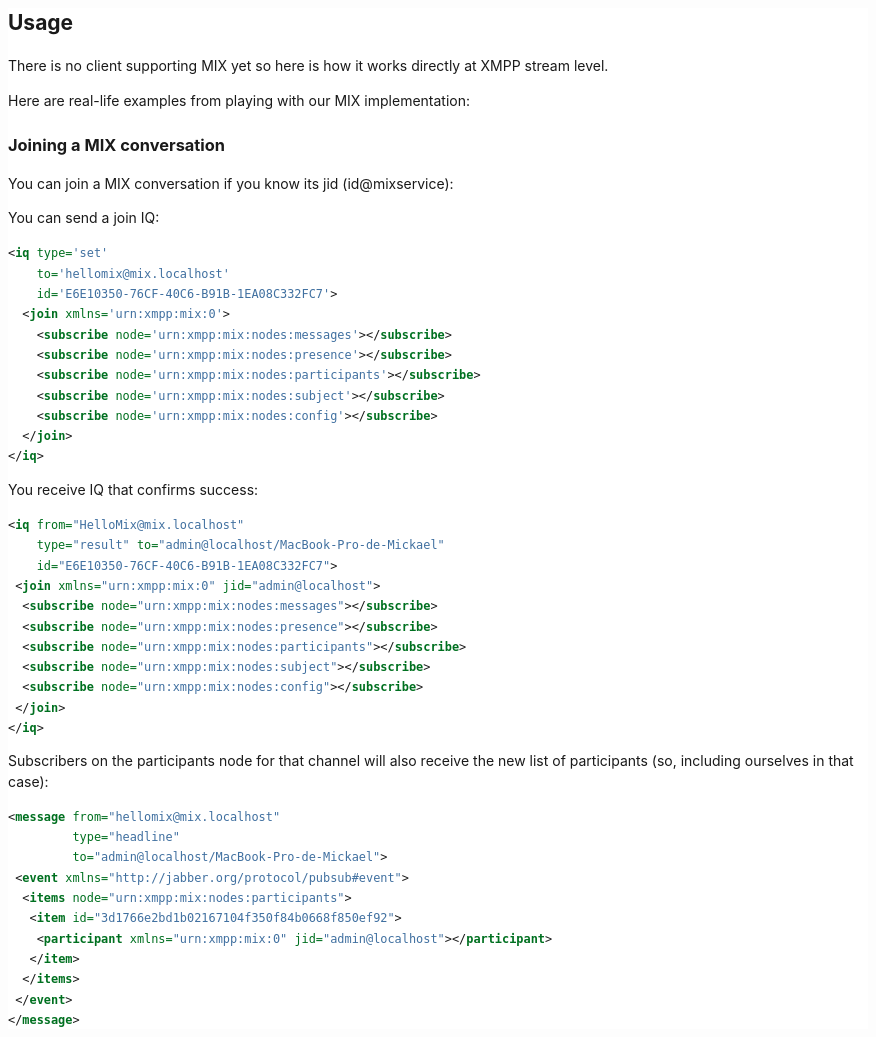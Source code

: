 ## Usage

There is no client supporting MIX yet so here is how it works directly
at XMPP stream level.

Here are real-life examples from playing with our MIX implementation:

### Joining a MIX conversation

You can join a MIX conversation if you know its jid (id@mixservice):

You can send a join IQ:

~~~ xml
<iq type='set'
    to='hellomix@mix.localhost'
    id='E6E10350-76CF-40C6-B91B-1EA08C332FC7'>
  <join xmlns='urn:xmpp:mix:0'>
    <subscribe node='urn:xmpp:mix:nodes:messages'></subscribe>
    <subscribe node='urn:xmpp:mix:nodes:presence'></subscribe>
    <subscribe node='urn:xmpp:mix:nodes:participants'></subscribe>
    <subscribe node='urn:xmpp:mix:nodes:subject'></subscribe>
    <subscribe node='urn:xmpp:mix:nodes:config'></subscribe>
  </join>
</iq>
~~~

You receive IQ that confirms success:

~~~ xml
<iq from="HelloMix@mix.localhost"
    type="result" to="admin@localhost/MacBook-Pro-de-Mickael"
    id="E6E10350-76CF-40C6-B91B-1EA08C332FC7">
 <join xmlns="urn:xmpp:mix:0" jid="admin@localhost">
  <subscribe node="urn:xmpp:mix:nodes:messages"></subscribe>
  <subscribe node="urn:xmpp:mix:nodes:presence"></subscribe>
  <subscribe node="urn:xmpp:mix:nodes:participants"></subscribe>
  <subscribe node="urn:xmpp:mix:nodes:subject"></subscribe>
  <subscribe node="urn:xmpp:mix:nodes:config"></subscribe>
 </join>
</iq>
~~~

Subscribers on the participants node for that channel will also
receive the new list of participants (so, including ourselves in that
case):

~~~ xml
<message from="hellomix@mix.localhost"
         type="headline"
         to="admin@localhost/MacBook-Pro-de-Mickael">
 <event xmlns="http://jabber.org/protocol/pubsub#event">
  <items node="urn:xmpp:mix:nodes:participants">
   <item id="3d1766e2bd1b02167104f350f84b0668f850ef92">
    <participant xmlns="urn:xmpp:mix:0" jid="admin@localhost"></participant>
   </item>
  </items>
 </event>
</message>
~~~

